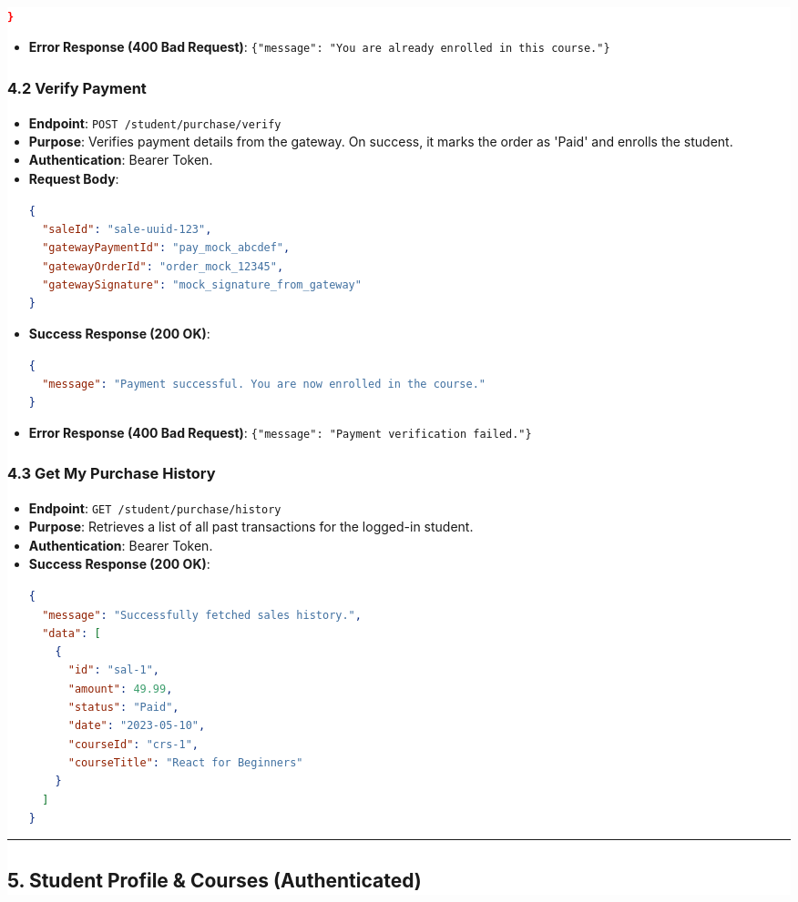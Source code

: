   ```json
  }
  ```
- **Error Response (400 Bad Request)**: `{"message": "You are already enrolled in this course."}`

### 4.2 Verify Payment

- **Endpoint**: `POST /student/purchase/verify`
- **Purpose**: Verifies payment details from the gateway. On success, it marks the order as 'Paid' and enrolls the student.
- **Authentication**: Bearer Token.
- **Request Body**:
  ```json
  {
    "saleId": "sale-uuid-123",
    "gatewayPaymentId": "pay_mock_abcdef",
    "gatewayOrderId": "order_mock_12345",
    "gatewaySignature": "mock_signature_from_gateway"
  }
  ```
- **Success Response (200 OK)**:
  ```json
  {
    "message": "Payment successful. You are now enrolled in the course."
  }
  ```
- **Error Response (400 Bad Request)**: `{"message": "Payment verification failed."}`

### 4.3 Get My Purchase History

- **Endpoint**: `GET /student/purchase/history`
- **Purpose**: Retrieves a list of all past transactions for the logged-in student.
- **Authentication**: Bearer Token.
- **Success Response (200 OK)**:
  ```json
  {
    "message": "Successfully fetched sales history.",
    "data": [
      {
        "id": "sal-1",
        "amount": 49.99,
        "status": "Paid",
        "date": "2023-05-10",
        "courseId": "crs-1",
        "courseTitle": "React for Beginners"
      }
    ]
  }
  ```

---

## 5. Student Profile & Courses (Authenticated)
